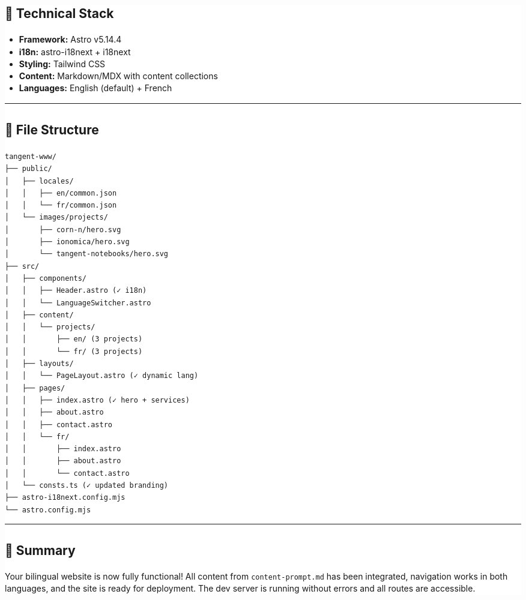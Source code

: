 
## 🔧 Technical Stack

- **Framework:** Astro v5.14.4
- **i18n:** astro-i18next + i18next
- **Styling:** Tailwind CSS
- **Content:** Markdown/MDX with content collections
- **Languages:** English (default) + French

---

## 📁 File Structure

```
tangent-www/
├── public/
│   ├── locales/
│   │   ├── en/common.json
│   │   └── fr/common.json
│   └── images/projects/
│       ├── corn-n/hero.svg
│       ├── ionomica/hero.svg
│       └── tangent-notebooks/hero.svg
├── src/
│   ├── components/
│   │   ├── Header.astro (✓ i18n)
│   │   └── LanguageSwitcher.astro
│   ├── content/
│   │   └── projects/
│   │       ├── en/ (3 projects)
│   │       └── fr/ (3 projects)
│   ├── layouts/
│   │   └── PageLayout.astro (✓ dynamic lang)
│   ├── pages/
│   │   ├── index.astro (✓ hero + services)
│   │   ├── about.astro
│   │   ├── contact.astro
│   │   └── fr/
│   │       ├── index.astro
│   │       ├── about.astro
│   │       └── contact.astro
│   └── consts.ts (✓ updated branding)
├── astro-i18next.config.mjs
└── astro.config.mjs
```

---

## 🎉 Summary

Your bilingual website is now fully functional! All content from `content-prompt.md` has been integrated, navigation works in both languages, and the site is ready for deployment. The dev server is running without errors and all routes are accessible.
